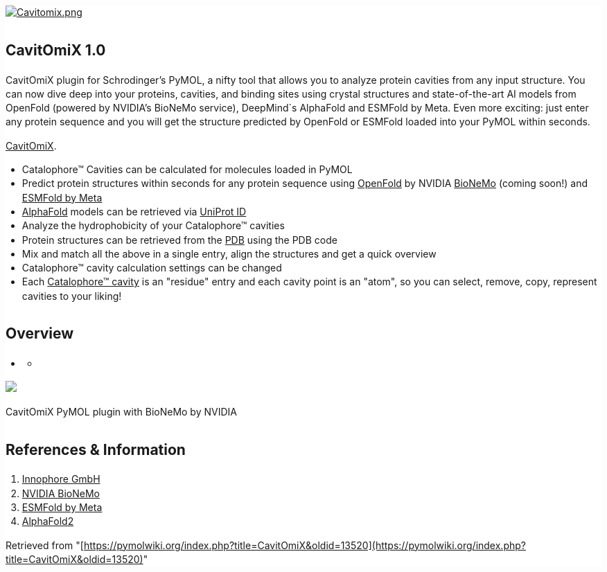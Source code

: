   
[![Cavitomix.png](/images/8/8f/Cavitomix.png)](/index.php/File:Cavitomix.png)

## CavitOmiX 1.0

CavitOmiX plugin for Schrodinger’s PyMOL, a nifty tool that allows you to analyze protein cavities from any input structure. You can now dive deep into your proteins, cavities, and binding sites using crystal structures and state-of-the-art AI models from OpenFold (powered by NVIDIA’s BioNeMo service), DeepMind`s AlphaFold and ESMFold by Meta. Even more exciting: just enter any protein sequence and you will get the structure predicted by OpenFold or ESMFold loaded into your PyMOL within seconds. 

  
[CavitOmiX](https://innophore.com/cavitomix). 

  * Catalophore™ Cavities can be calculated for molecules loaded in PyMOL
  * Predict protein structures within seconds for any protein sequence using [OpenFold](https://www.nvidia.com/en-us/gpu-cloud/bionemo) by NVIDIA [BioNeMo](https://www.nvidia.com/en-us/gpu-cloud/bionemo) (coming soon!) and [ESMFold by Meta](https://ai.facebook.com/blog/protein-folding-esmfold-metagenomics/)
  * [AlphaFold](https://www.deepmind.com/research/highlighted-research/alphafold) models can be retrieved via [UniProt ID](https://www.uniprot.org/)
  * Analyze the hydrophobicity of your Catalophore™ cavities
  * Protein structures can be retrieved from the [PDB](https://www.rcsb.org/) using the PDB code
  * Mix and match all the above in a single entry, align the structures and get a quick overview
  * Catalophore™ cavity calculation settings can be changed
  * Each [Catalophore™ cavity](https://innophore.com) is an "residue" entry and each cavity point is an "atom", so you can select, remove, copy, represent cavities to your liking!



  


## Overview

  *   * 


  


[![](/images/3/38/Cavitomix-plugin-V1.0_screenshot.png)](/index.php/File:Cavitomix-plugin-V1.0_screenshot.png)

[](/index.php/File:Cavitomix-plugin-V1.0_screenshot.png "Enlarge")

CavitOmiX PyMOL plugin with BioNeMo by NVIDIA

## References & Information

  1. [Innophore GmbH](https://innophore.com)
  2. [NVIDIA BioNeMo](https://www.nvidia.com/en-us/gpu-cloud/bionemo)
  3. [ESMFold by Meta](https://ai.facebook.com/blog/protein-folding-esmfold-metagenomics/)
  4. [AlphaFold2](https://alphafold.ebi.ac.uk)



Retrieved from "[https://pymolwiki.org/index.php?title=CavitOmiX&oldid=13520](https://pymolwiki.org/index.php?title=CavitOmiX&oldid=13520)"
